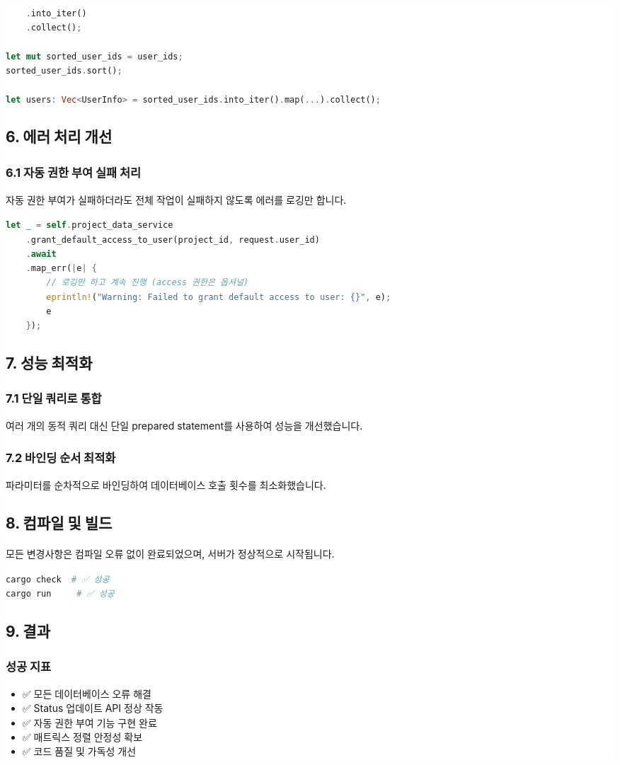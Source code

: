 ```rust
    .into_iter()
    .collect();

let mut sorted_user_ids = user_ids;
sorted_user_ids.sort();

let users: Vec<UserInfo> = sorted_user_ids.into_iter().map(...).collect();
```

## 6. 에러 처리 개선

### 6.1 자동 권한 부여 실패 처리
자동 권한 부여가 실패하더라도 전체 작업이 실패하지 않도록 에러를 로깅만 합니다.

```rust
let _ = self.project_data_service
    .grant_default_access_to_user(project_id, request.user_id)
    .await
    .map_err(|e| {
        // 로깅만 하고 계속 진행 (access 권한은 옵셔널)
        eprintln!("Warning: Failed to grant default access to user: {}", e);
        e
    });
```

## 7. 성능 최적화

### 7.1 단일 쿼리로 통합
여러 개의 동적 쿼리 대신 단일 prepared statement를 사용하여 성능을 개선했습니다.

### 7.2 바인딩 순서 최적화
파라미터를 순차적으로 바인딩하여 데이터베이스 호출 횟수를 최소화했습니다.

## 8. 컴파일 및 빌드

모든 변경사항은 컴파일 오류 없이 완료되었으며, 서버가 정상적으로 시작됩니다.

```bash
cargo check  # ✅ 성공
cargo run     # ✅ 성공
```

## 9. 결과

### 성공 지표
- ✅ 모든 데이터베이스 오류 해결
- ✅ Status 업데이트 API 정상 작동
- ✅ 자동 권한 부여 기능 구현 완료
- ✅ 매트릭스 정렬 안정성 확보
- ✅ 코드 품질 및 가독성 개선
